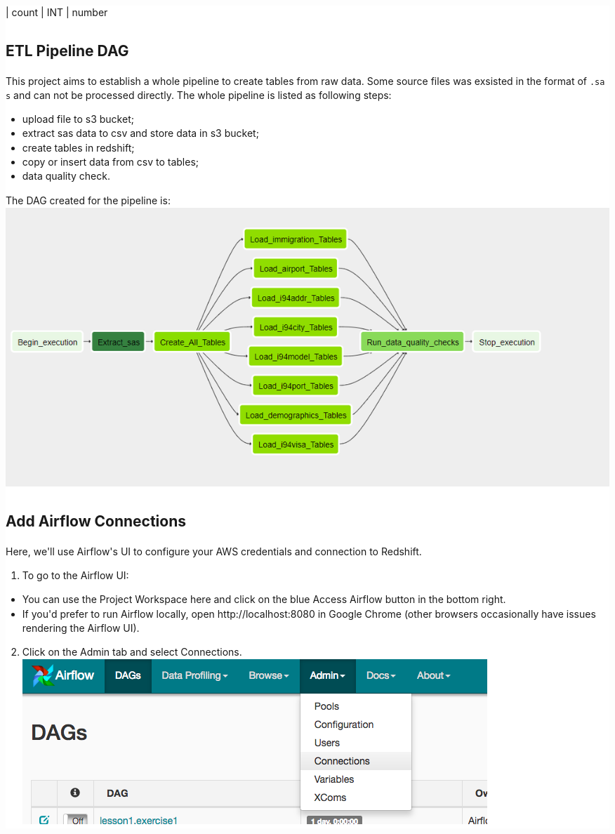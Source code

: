 | count | INT | number


## ETL Pipeline DAG

This project aims to establish a whole pipeline to create tables from raw data. Some source files was exsisted in the format of `.sas` and can not be processed directly. The whole pipeline is listed as following steps:
- upload file to s3 bucket;
- extract sas data to csv and store data in s3 bucket;
- create tables in redshift;
- copy or insert data from csv to tables;
- data quality check.

The DAG created for the pipeline is:  
![](./images/dag.PNG)

## Add Airflow Connections
Here, we'll use Airflow's UI to configure your AWS credentials and connection to Redshift.

1. To go to the Airflow UI:  
- You can use the Project Workspace here and click on the blue Access Airflow button in the bottom right.
- If you'd prefer to run Airflow locally, open http://localhost:8080 in Google Chrome (other browsers occasionally have issues rendering the Airflow UI).

2. Click on the Admin tab and select Connections.
![](./images/admin-connections.png)  
